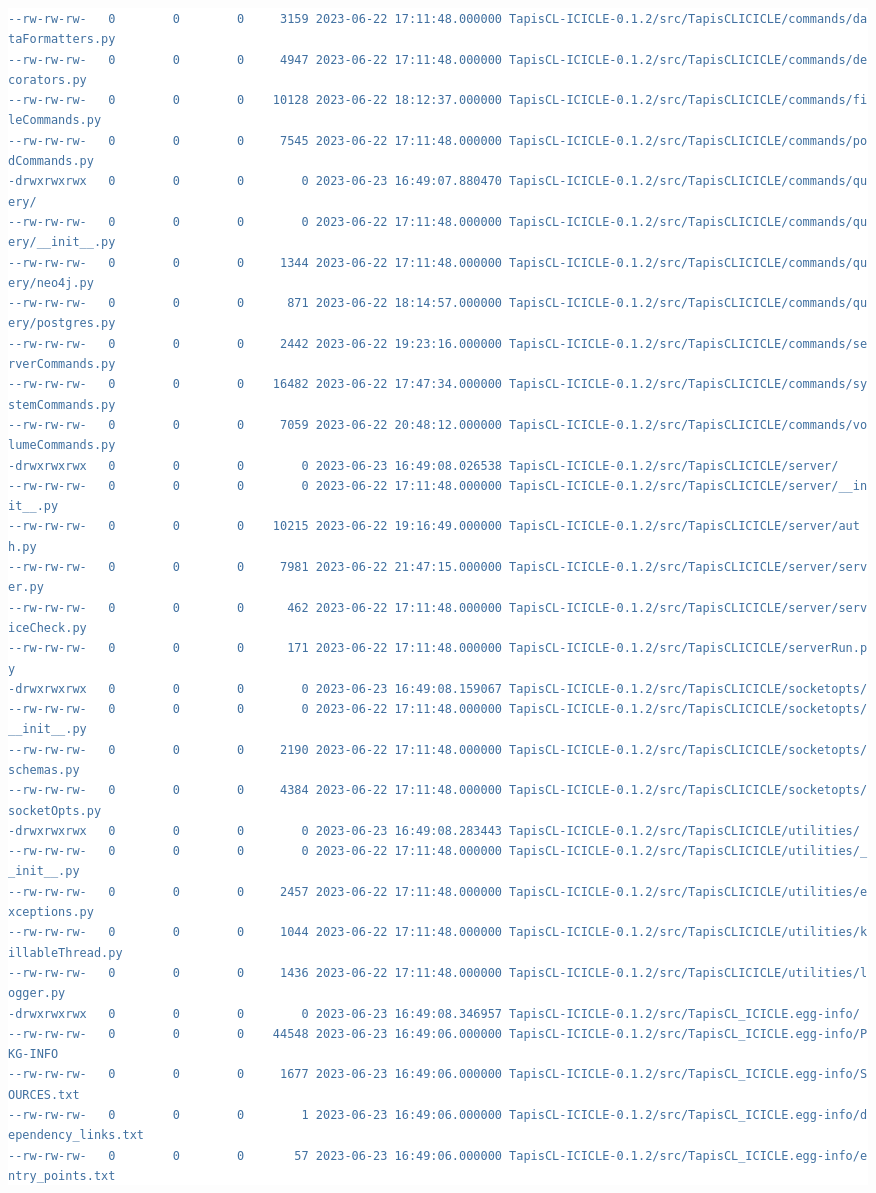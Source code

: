```diff
--rw-rw-rw-   0        0        0     3159 2023-06-22 17:11:48.000000 TapisCL-ICICLE-0.1.2/src/TapisCLICICLE/commands/dataFormatters.py
--rw-rw-rw-   0        0        0     4947 2023-06-22 17:11:48.000000 TapisCL-ICICLE-0.1.2/src/TapisCLICICLE/commands/decorators.py
--rw-rw-rw-   0        0        0    10128 2023-06-22 18:12:37.000000 TapisCL-ICICLE-0.1.2/src/TapisCLICICLE/commands/fileCommands.py
--rw-rw-rw-   0        0        0     7545 2023-06-22 17:11:48.000000 TapisCL-ICICLE-0.1.2/src/TapisCLICICLE/commands/podCommands.py
-drwxrwxrwx   0        0        0        0 2023-06-23 16:49:07.880470 TapisCL-ICICLE-0.1.2/src/TapisCLICICLE/commands/query/
--rw-rw-rw-   0        0        0        0 2023-06-22 17:11:48.000000 TapisCL-ICICLE-0.1.2/src/TapisCLICICLE/commands/query/__init__.py
--rw-rw-rw-   0        0        0     1344 2023-06-22 17:11:48.000000 TapisCL-ICICLE-0.1.2/src/TapisCLICICLE/commands/query/neo4j.py
--rw-rw-rw-   0        0        0      871 2023-06-22 18:14:57.000000 TapisCL-ICICLE-0.1.2/src/TapisCLICICLE/commands/query/postgres.py
--rw-rw-rw-   0        0        0     2442 2023-06-22 19:23:16.000000 TapisCL-ICICLE-0.1.2/src/TapisCLICICLE/commands/serverCommands.py
--rw-rw-rw-   0        0        0    16482 2023-06-22 17:47:34.000000 TapisCL-ICICLE-0.1.2/src/TapisCLICICLE/commands/systemCommands.py
--rw-rw-rw-   0        0        0     7059 2023-06-22 20:48:12.000000 TapisCL-ICICLE-0.1.2/src/TapisCLICICLE/commands/volumeCommands.py
-drwxrwxrwx   0        0        0        0 2023-06-23 16:49:08.026538 TapisCL-ICICLE-0.1.2/src/TapisCLICICLE/server/
--rw-rw-rw-   0        0        0        0 2023-06-22 17:11:48.000000 TapisCL-ICICLE-0.1.2/src/TapisCLICICLE/server/__init__.py
--rw-rw-rw-   0        0        0    10215 2023-06-22 19:16:49.000000 TapisCL-ICICLE-0.1.2/src/TapisCLICICLE/server/auth.py
--rw-rw-rw-   0        0        0     7981 2023-06-22 21:47:15.000000 TapisCL-ICICLE-0.1.2/src/TapisCLICICLE/server/server.py
--rw-rw-rw-   0        0        0      462 2023-06-22 17:11:48.000000 TapisCL-ICICLE-0.1.2/src/TapisCLICICLE/server/serviceCheck.py
--rw-rw-rw-   0        0        0      171 2023-06-22 17:11:48.000000 TapisCL-ICICLE-0.1.2/src/TapisCLICICLE/serverRun.py
-drwxrwxrwx   0        0        0        0 2023-06-23 16:49:08.159067 TapisCL-ICICLE-0.1.2/src/TapisCLICICLE/socketopts/
--rw-rw-rw-   0        0        0        0 2023-06-22 17:11:48.000000 TapisCL-ICICLE-0.1.2/src/TapisCLICICLE/socketopts/__init__.py
--rw-rw-rw-   0        0        0     2190 2023-06-22 17:11:48.000000 TapisCL-ICICLE-0.1.2/src/TapisCLICICLE/socketopts/schemas.py
--rw-rw-rw-   0        0        0     4384 2023-06-22 17:11:48.000000 TapisCL-ICICLE-0.1.2/src/TapisCLICICLE/socketopts/socketOpts.py
-drwxrwxrwx   0        0        0        0 2023-06-23 16:49:08.283443 TapisCL-ICICLE-0.1.2/src/TapisCLICICLE/utilities/
--rw-rw-rw-   0        0        0        0 2023-06-22 17:11:48.000000 TapisCL-ICICLE-0.1.2/src/TapisCLICICLE/utilities/__init__.py
--rw-rw-rw-   0        0        0     2457 2023-06-22 17:11:48.000000 TapisCL-ICICLE-0.1.2/src/TapisCLICICLE/utilities/exceptions.py
--rw-rw-rw-   0        0        0     1044 2023-06-22 17:11:48.000000 TapisCL-ICICLE-0.1.2/src/TapisCLICICLE/utilities/killableThread.py
--rw-rw-rw-   0        0        0     1436 2023-06-22 17:11:48.000000 TapisCL-ICICLE-0.1.2/src/TapisCLICICLE/utilities/logger.py
-drwxrwxrwx   0        0        0        0 2023-06-23 16:49:08.346957 TapisCL-ICICLE-0.1.2/src/TapisCL_ICICLE.egg-info/
--rw-rw-rw-   0        0        0    44548 2023-06-23 16:49:06.000000 TapisCL-ICICLE-0.1.2/src/TapisCL_ICICLE.egg-info/PKG-INFO
--rw-rw-rw-   0        0        0     1677 2023-06-23 16:49:06.000000 TapisCL-ICICLE-0.1.2/src/TapisCL_ICICLE.egg-info/SOURCES.txt
--rw-rw-rw-   0        0        0        1 2023-06-23 16:49:06.000000 TapisCL-ICICLE-0.1.2/src/TapisCL_ICICLE.egg-info/dependency_links.txt
--rw-rw-rw-   0        0        0       57 2023-06-23 16:49:06.000000 TapisCL-ICICLE-0.1.2/src/TapisCL_ICICLE.egg-info/entry_points.txt
```